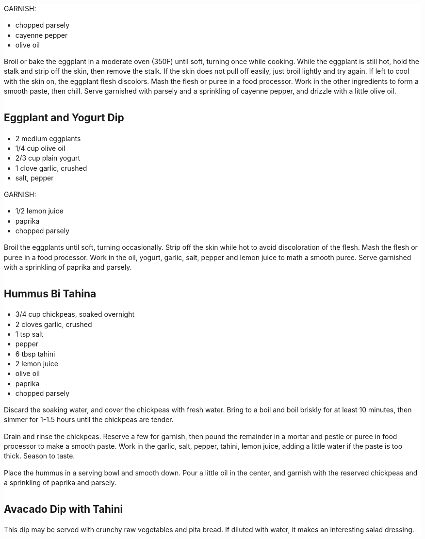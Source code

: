 GARNISH:
- chopped parsely
- cayenne pepper
- olive oil

Broil or bake the eggplant in a moderate oven (350F) until soft, turning once while cooking. While the eggplant is still hot, hold the stalk and strip off the skin, then remove the stalk. If the skin does not pull off easily, just broil lightly and try again. If left to cool with the skin on, the eggplant flesh discolors. Mash the flesh or puree in a food processor. Work in the other ingredients to form a smooth paste, then chill. Serve garnished with parsely and a sprinkling of cayenne pepper, and drizzle with a little olive oil.

## Eggplant and Yogurt Dip
- 2 medium eggplants
- 1/4 cup olive oil
- 2/3 cup plain yogurt
- 1 clove garlic, crushed
- salt, pepper

GARNISH:
- 1/2 lemon juice
- paprika
- chopped parsely

Broil the eggplants until soft, turning occasionally. Strip off the skin while hot to avoid discoloration of the flesh. Mash the flesh or puree in a food processor. Work in the oil, yogurt, garlic, salt, pepper and lemon juice to math a smooth puree. Serve garnished with a sprinkling of paprika and parsely.

## Hummus Bi Tahina
- 3/4 cup chickpeas, soaked overnight
- 2 cloves garlic, crushed
- 1 tsp salt
- pepper
- 6 tbsp tahini
- 2 lemon juice
- olive oil
- paprika
- chopped parsely

Discard the soaking water, and cover the chickpeas with fresh water. Bring to a boil and boil briskly for at least 10 minutes, then simmer for 1-1.5 hours until the chickpeas are tender.

Drain and rinse the chickpeas. Reserve a few for garnish, then pound the remainder in a mortar and pestle or puree in food processor to make a smooth paste. Work in the garlic, salt, pepper, tahini, lemon juice, adding a little water if the paste is too thick. Season to taste.

Place the hummus in a serving bowl and smooth down. Pour a little oil in the center, and garnish with the reserved chickpeas and a sprinkling of paprika and parsely.

## Avacado Dip with Tahini
This dip may be served with crunchy raw vegetables and pita bread. If diluted with water, it makes an interesting salad dressing.

